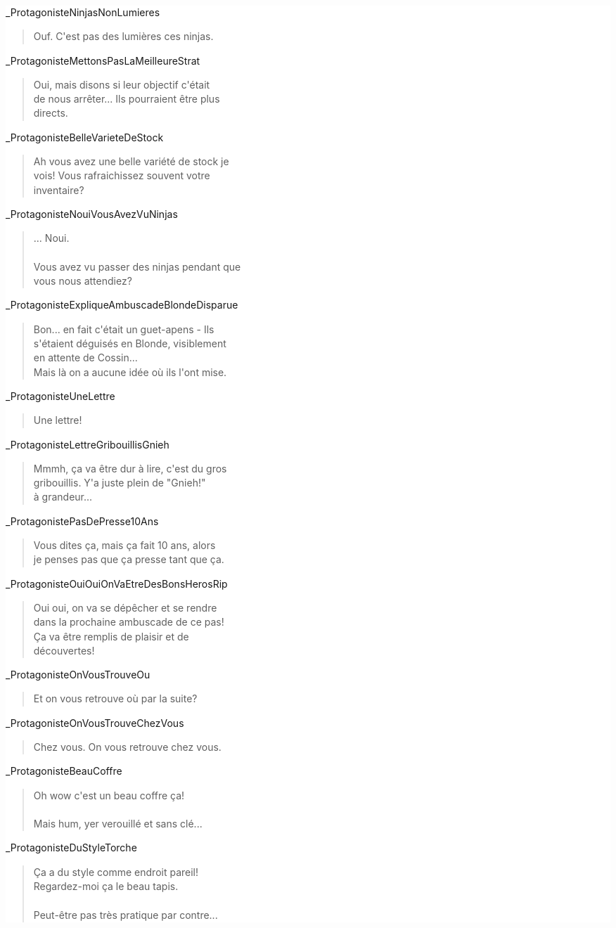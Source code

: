 _ProtagonisteNinjasNonLumieres
> Ouf. C'est pas des lumières ces ninjas.

_ProtagonisteMettonsPasLaMeilleureStrat
> Oui, mais disons si leur objectif c'était\
> de nous arrêter... Ils pourraient être plus\
> directs.

_ProtagonisteBelleVarieteDeStock
> Ah vous avez une belle variété de stock je\
> vois! Vous rafraichissez souvent votre\
> inventaire?

_ProtagonisteNouiVousAvezVuNinjas
> ... Noui.\
> \
> Vous avez vu passer des ninjas pendant que\
> vous nous attendiez?

_ProtagonisteExpliqueAmbuscadeBlondeDisparue
> Bon... en fait c'était un guet-apens - Ils\
> s'étaient déguisés en Blonde, visiblement\
> en attente de Cossin...\
> Mais là on a aucune idée où ils l'ont mise.

_ProtagonisteUneLettre
> Une lettre!

_ProtagonisteLettreGribouillisGnieh
> Mmmh, ça va être dur à lire, c'est du gros\
> gribouillis. Y'a juste plein de "Gnieh!"\
> à grandeur...

_ProtagonistePasDePresse10Ans
> Vous dites ça, mais ça fait 10 ans, alors\
> je penses pas que ça presse tant que ça.

_ProtagonisteOuiOuiOnVaEtreDesBonsHerosRip
> Oui oui, on va se dépêcher et se rendre\
> dans la prochaine ambuscade de ce pas!\
> Ça va être remplis de plaisir et de\
> découvertes!

_ProtagonisteOnVousTrouveOu
> Et on vous retrouve où par la suite?

_ProtagonisteOnVousTrouveChezVous
> Chez vous. On vous retrouve chez vous.

_ProtagonisteBeauCoffre
> Oh wow c'est un beau coffre ça!\
> \
> Mais hum, yer verouillé et sans clé...

_ProtagonisteDuStyleTorche
> Ça a du style comme endroit pareil!\
> Regardez-moi ça le beau tapis.\
> \
> Peut-être pas très pratique par contre...
